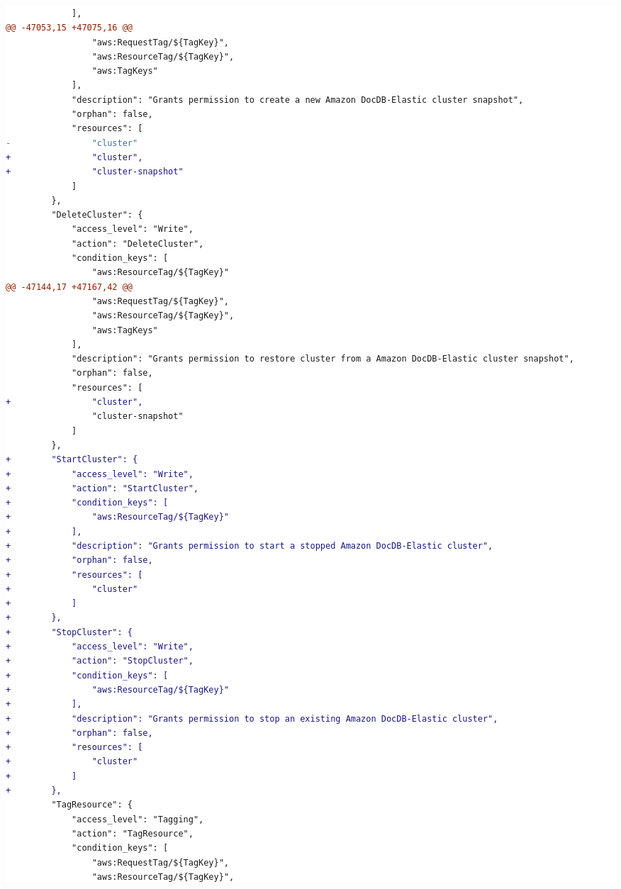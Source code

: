 ```diff
             ],
@@ -47053,15 +47075,16 @@
                 "aws:RequestTag/${TagKey}",
                 "aws:ResourceTag/${TagKey}",
                 "aws:TagKeys"
             ],
             "description": "Grants permission to create a new Amazon DocDB-Elastic cluster snapshot",
             "orphan": false,
             "resources": [
-                "cluster"
+                "cluster",
+                "cluster-snapshot"
             ]
         },
         "DeleteCluster": {
             "access_level": "Write",
             "action": "DeleteCluster",
             "condition_keys": [
                 "aws:ResourceTag/${TagKey}"
@@ -47144,17 +47167,42 @@
                 "aws:RequestTag/${TagKey}",
                 "aws:ResourceTag/${TagKey}",
                 "aws:TagKeys"
             ],
             "description": "Grants permission to restore cluster from a Amazon DocDB-Elastic cluster snapshot",
             "orphan": false,
             "resources": [
+                "cluster",
                 "cluster-snapshot"
             ]
         },
+        "StartCluster": {
+            "access_level": "Write",
+            "action": "StartCluster",
+            "condition_keys": [
+                "aws:ResourceTag/${TagKey}"
+            ],
+            "description": "Grants permission to start a stopped Amazon DocDB-Elastic cluster",
+            "orphan": false,
+            "resources": [
+                "cluster"
+            ]
+        },
+        "StopCluster": {
+            "access_level": "Write",
+            "action": "StopCluster",
+            "condition_keys": [
+                "aws:ResourceTag/${TagKey}"
+            ],
+            "description": "Grants permission to stop an existing Amazon DocDB-Elastic cluster",
+            "orphan": false,
+            "resources": [
+                "cluster"
+            ]
+        },
         "TagResource": {
             "access_level": "Tagging",
             "action": "TagResource",
             "condition_keys": [
                 "aws:RequestTag/${TagKey}",
                 "aws:ResourceTag/${TagKey}",
```